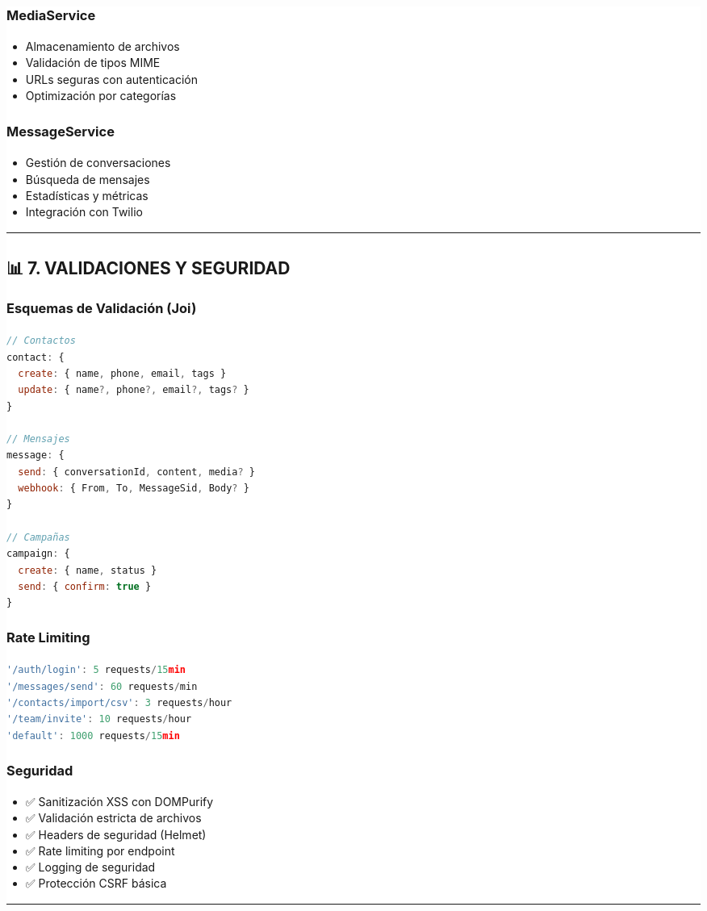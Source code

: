 ### **MediaService**
- Almacenamiento de archivos
- Validación de tipos MIME
- URLs seguras con autenticación
- Optimización por categorías

### **MessageService**
- Gestión de conversaciones
- Búsqueda de mensajes
- Estadísticas y métricas
- Integración con Twilio

---

## 📊 **7. VALIDACIONES Y SEGURIDAD**

### **Esquemas de Validación (Joi)**
```javascript
// Contactos
contact: {
  create: { name, phone, email, tags }
  update: { name?, phone?, email?, tags? }
}

// Mensajes
message: {
  send: { conversationId, content, media? }
  webhook: { From, To, MessageSid, Body? }
}

// Campañas
campaign: {
  create: { name, status }
  send: { confirm: true }
}
```

### **Rate Limiting**
```javascript
'/auth/login': 5 requests/15min
'/messages/send': 60 requests/min
'/contacts/import/csv': 3 requests/hour
'/team/invite': 10 requests/hour
'default': 1000 requests/15min
```

### **Seguridad**
- ✅ Sanitización XSS con DOMPurify
- ✅ Validación estricta de archivos
- ✅ Headers de seguridad (Helmet)
- ✅ Rate limiting por endpoint
- ✅ Logging de seguridad
- ✅ Protección CSRF básica

---